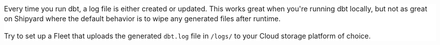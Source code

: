 Every time you run dbt, a log file is either created or updated. This works great when you're running dbt locally, but not as great on Shipyard where the default behavior is to wipe any generated files after runtime.

Try to set up a Fleet that uploads the generated `dbt.log` file in `/logs/` to your Cloud storage platform of choice.
